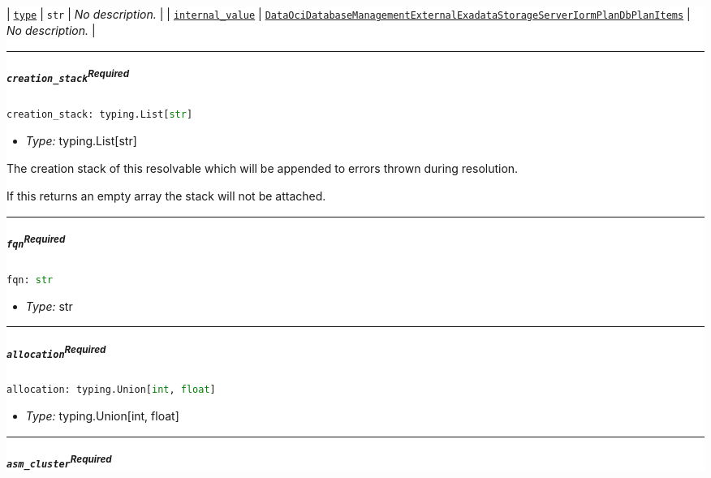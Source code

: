 | <code><a href="#rhizo-co-terraform-provider-oci.dataOciDatabaseManagementExternalExadataStorageServerIormPlan.DataOciDatabaseManagementExternalExadataStorageServerIormPlanDbPlanItemsOutputReference.property.type">type</a></code> | <code>str</code> | *No description.* |
| <code><a href="#rhizo-co-terraform-provider-oci.dataOciDatabaseManagementExternalExadataStorageServerIormPlan.DataOciDatabaseManagementExternalExadataStorageServerIormPlanDbPlanItemsOutputReference.property.internalValue">internal_value</a></code> | <code><a href="#rhizo-co-terraform-provider-oci.dataOciDatabaseManagementExternalExadataStorageServerIormPlan.DataOciDatabaseManagementExternalExadataStorageServerIormPlanDbPlanItems">DataOciDatabaseManagementExternalExadataStorageServerIormPlanDbPlanItems</a></code> | *No description.* |

---

##### `creation_stack`<sup>Required</sup> <a name="creation_stack" id="rhizo-co-terraform-provider-oci.dataOciDatabaseManagementExternalExadataStorageServerIormPlan.DataOciDatabaseManagementExternalExadataStorageServerIormPlanDbPlanItemsOutputReference.property.creationStack"></a>

```python
creation_stack: typing.List[str]
```

- *Type:* typing.List[str]

The creation stack of this resolvable which will be appended to errors thrown during resolution.

If this returns an empty array the stack will not be attached.

---

##### `fqn`<sup>Required</sup> <a name="fqn" id="rhizo-co-terraform-provider-oci.dataOciDatabaseManagementExternalExadataStorageServerIormPlan.DataOciDatabaseManagementExternalExadataStorageServerIormPlanDbPlanItemsOutputReference.property.fqn"></a>

```python
fqn: str
```

- *Type:* str

---

##### `allocation`<sup>Required</sup> <a name="allocation" id="rhizo-co-terraform-provider-oci.dataOciDatabaseManagementExternalExadataStorageServerIormPlan.DataOciDatabaseManagementExternalExadataStorageServerIormPlanDbPlanItemsOutputReference.property.allocation"></a>

```python
allocation: typing.Union[int, float]
```

- *Type:* typing.Union[int, float]

---

##### `asm_cluster`<sup>Required</sup> <a name="asm_cluster" id="rhizo-co-terraform-provider-oci.dataOciDatabaseManagementExternalExadataStorageServerIormPlan.DataOciDatabaseManagementExternalExadataStorageServerIormPlanDbPlanItemsOutputReference.property.asmCluster"></a>
